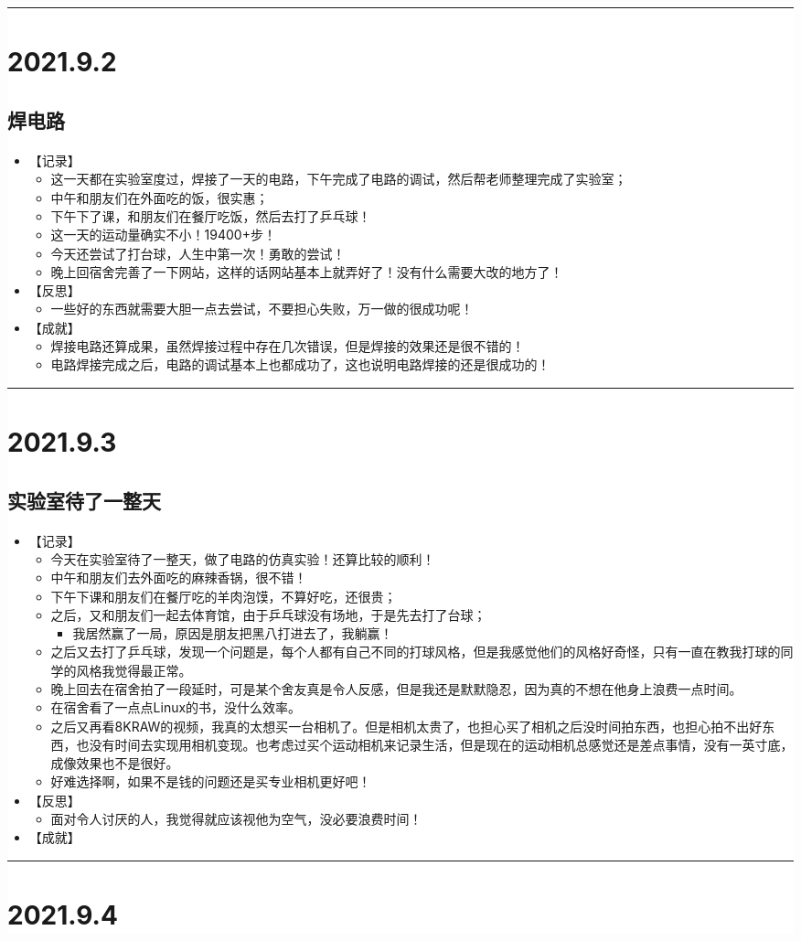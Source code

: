

---


# 2021.9.2

## 焊电路

- 【记录】
  - 这一天都在实验室度过，焊接了一天的电路，下午完成了电路的调试，然后帮老师整理完成了实验室；
  - 中午和朋友们在外面吃的饭，很实惠；
  - 下午下了课，和朋友们在餐厅吃饭，然后去打了乒乓球！
  - 这一天的运动量确实不小！19400+步！
  - 今天还尝试了打台球，人生中第一次！勇敢的尝试！
  - 晚上回宿舍完善了一下网站，这样的话网站基本上就弄好了！没有什么需要大改的地方了！
- 【反思】
  - 一些好的东西就需要大胆一点去尝试，不要担心失败，万一做的很成功呢！
- 【成就】
  - 焊接电路还算成果，虽然焊接过程中存在几次错误，但是焊接的效果还是很不错的！
  - 电路焊接完成之后，电路的调试基本上也都成功了，这也说明电路焊接的还是很成功的！



---


# 2021.9.3

## 实验室待了一整天

- 【记录】
  - 今天在实验室待了一整天，做了电路的仿真实验！还算比较的顺利！
  - 中午和朋友们去外面吃的麻辣香锅，很不错！
  - 下午下课和朋友们在餐厅吃的羊肉泡馍，不算好吃，还很贵；
  - 之后，又和朋友们一起去体育馆，由于乒乓球没有场地，于是先去打了台球；
    - 我居然赢了一局，原因是朋友把黑八打进去了，我躺赢！
  - 之后又去打了乒乓球，发现一个问题是，每个人都有自己不同的打球风格，但是我感觉他们的风格好奇怪，只有一直在教我打球的同学的风格我觉得最正常。
  - 晚上回去在宿舍拍了一段延时，可是某个舍友真是令人反感，但是我还是默默隐忍，因为真的不想在他身上浪费一点时间。
  - 在宿舍看了一点点Linux的书，没什么效率。
  - 之后又再看8KRAW的视频，我真的太想买一台相机了。但是相机太贵了，也担心买了相机之后没时间拍东西，也担心拍不出好东西，也没有时间去实现用相机变现。也考虑过买个运动相机来记录生活，但是现在的运动相机总感觉还是差点事情，没有一英寸底，成像效果也不是很好。
  - 好难选择啊，如果不是钱的问题还是买专业相机更好吧！
- 【反思】
  - 面对令人讨厌的人，我觉得就应该视他为空气，没必要浪费时间！
- 【成就】



---


# 2021.9.4
